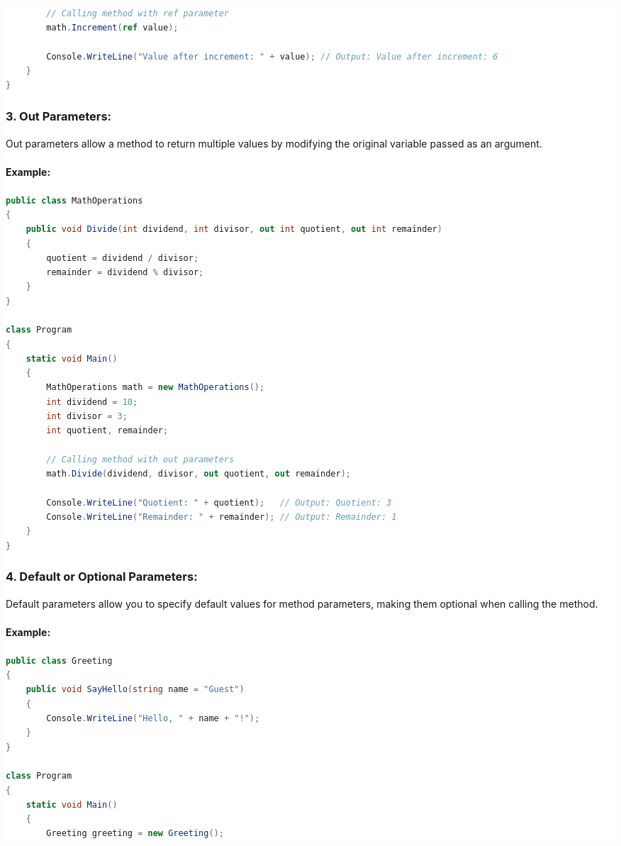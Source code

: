 ```csharp
        // Calling method with ref parameter
        math.Increment(ref value);

        Console.WriteLine("Value after increment: " + value); // Output: Value after increment: 6
    }
}
```

### 3. Out Parameters:

Out parameters allow a method to return multiple values by modifying the original variable passed as an argument.

#### Example:

```csharp
public class MathOperations
{
    public void Divide(int dividend, int divisor, out int quotient, out int remainder)
    {
        quotient = dividend / divisor;
        remainder = dividend % divisor;
    }
}

class Program
{
    static void Main()
    {
        MathOperations math = new MathOperations();
        int dividend = 10;
        int divisor = 3;
        int quotient, remainder;

        // Calling method with out parameters
        math.Divide(dividend, divisor, out quotient, out remainder);

        Console.WriteLine("Quotient: " + quotient);   // Output: Quotient: 3
        Console.WriteLine("Remainder: " + remainder); // Output: Remainder: 1
    }
}
```

### 4. Default or Optional Parameters:

Default parameters allow you to specify default values for method parameters, making them optional when calling the method.

#### Example:

```csharp
public class Greeting
{
    public void SayHello(string name = "Guest")
    {
        Console.WriteLine("Hello, " + name + "!");
    }
}

class Program
{
    static void Main()
    {
        Greeting greeting = new Greeting();

```